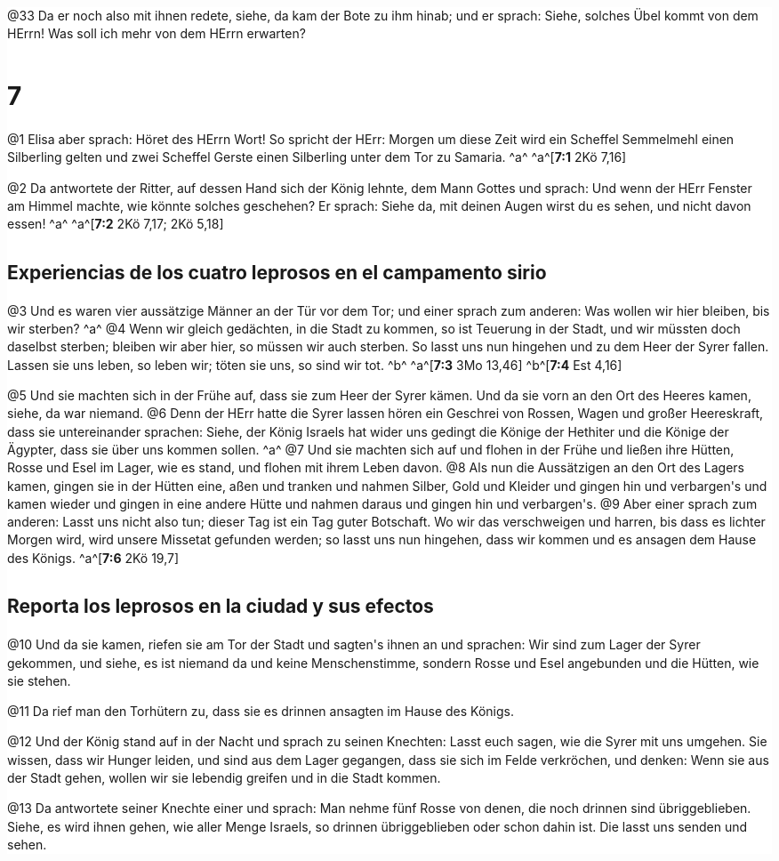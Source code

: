 @33 Da er noch also mit ihnen redete, siehe, da kam der Bote zu ihm hinab; und er sprach: Siehe, solches Übel kommt von dem HErrn! Was soll ich mehr von dem HErrn erwarten?

# 7
@1 Elisa aber sprach: Höret des HErrn Wort! So spricht der HErr: Morgen um diese Zeit wird ein Scheffel Semmelmehl einen Silberling gelten und zwei Scheffel Gerste einen Silberling unter dem Tor zu Samaria. ^a^ 
^a^[**7:1** 2Kö 7,16]

@2 Da antwortete der Ritter, auf dessen Hand sich der König lehnte, dem Mann Gottes und sprach: Und wenn der HErr Fenster am Himmel machte, wie könnte solches geschehen? Er sprach: Siehe da, mit deinen Augen wirst du es sehen, und nicht davon essen! ^a^ 
^a^[**7:2** 2Kö 7,17; 2Kö 5,18]

## Experiencias de los cuatro leprosos en el campamento sirio
@3 Und es waren vier aussätzige Männer an der Tür vor dem Tor; und einer sprach zum anderen: Was wollen wir hier bleiben, bis wir sterben? ^a^ @4 Wenn wir gleich gedächten, in die Stadt zu kommen, so ist Teuerung in der Stadt, und wir müssten doch daselbst sterben; bleiben wir aber hier, so müssen wir auch sterben. So lasst uns nun hingehen und zu dem Heer der Syrer fallen. Lassen sie uns leben, so leben wir; töten sie uns, so sind wir tot. ^b^ 
^a^[**7:3** 3Mo 13,46] ^b^[**7:4** Est 4,16]

@5 Und sie machten sich in der Frühe auf, dass sie zum Heer der Syrer kämen. Und da sie vorn an den Ort des Heeres kamen, siehe, da war niemand. @6 Denn der HErr hatte die Syrer lassen hören ein Geschrei von Rossen, Wagen und großer Heereskraft, dass sie untereinander sprachen: Siehe, der König Israels hat wider uns gedingt die Könige der Hethiter und die Könige der Ägypter, dass sie über uns kommen sollen. ^a^ @7 Und sie machten sich auf und flohen in der Frühe und ließen ihre Hütten, Rosse und Esel im Lager, wie es stand, und flohen mit ihrem Leben davon. @8 Als nun die Aussätzigen an den Ort des Lagers kamen, gingen sie in der Hütten eine, aßen und tranken und nahmen Silber, Gold und Kleider und gingen hin und verbargen's und kamen wieder und gingen in eine andere Hütte und nahmen daraus und gingen hin und verbargen's. @9 Aber einer sprach zum anderen: Lasst uns nicht also tun; dieser Tag ist ein Tag guter Botschaft. Wo wir das verschweigen und harren, bis dass es lichter Morgen wird, wird unsere Missetat gefunden werden; so lasst uns nun hingehen, dass wir kommen und es ansagen dem Hause des Königs.
^a^[**7:6** 2Kö 19,7]

## Reporta los leprosos en la ciudad y sus efectos
@10 Und da sie kamen, riefen sie am Tor der Stadt und sagten's ihnen an und sprachen: Wir sind zum Lager der Syrer gekommen, und siehe, es ist niemand da und keine Menschenstimme, sondern Rosse und Esel angebunden und die Hütten, wie sie stehen. 

@11 Da rief man den Torhütern zu, dass sie es drinnen ansagten im Hause des Königs. 

@12 Und der König stand auf in der Nacht und sprach zu seinen Knechten: Lasst euch sagen, wie die Syrer mit uns umgehen. Sie wissen, dass wir Hunger leiden, und sind aus dem Lager gegangen, dass sie sich im Felde verkröchen, und denken: Wenn sie aus der Stadt gehen, wollen wir sie lebendig greifen und in die Stadt kommen. 

@13 Da antwortete seiner Knechte einer und sprach: Man nehme fünf Rosse von denen, die noch drinnen sind übriggeblieben. Siehe, es wird ihnen gehen, wie aller Menge Israels, so drinnen übriggeblieben oder schon dahin ist. Die lasst uns senden und sehen. 
